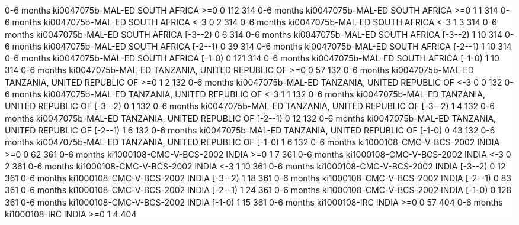 0-6 months    ki0047075b-MAL-ED          SOUTH AFRICA                   >=0                   0      112     314
0-6 months    ki0047075b-MAL-ED          SOUTH AFRICA                   >=0                   1        1     314
0-6 months    ki0047075b-MAL-ED          SOUTH AFRICA                   <-3                   0        2     314
0-6 months    ki0047075b-MAL-ED          SOUTH AFRICA                   <-3                   1        3     314
0-6 months    ki0047075b-MAL-ED          SOUTH AFRICA                   [-3--2)               0        6     314
0-6 months    ki0047075b-MAL-ED          SOUTH AFRICA                   [-3--2)               1       10     314
0-6 months    ki0047075b-MAL-ED          SOUTH AFRICA                   [-2--1)               0       39     314
0-6 months    ki0047075b-MAL-ED          SOUTH AFRICA                   [-2--1)               1       10     314
0-6 months    ki0047075b-MAL-ED          SOUTH AFRICA                   [-1-0)                0      121     314
0-6 months    ki0047075b-MAL-ED          SOUTH AFRICA                   [-1-0)                1       10     314
0-6 months    ki0047075b-MAL-ED          TANZANIA, UNITED REPUBLIC OF   >=0                   0       57     132
0-6 months    ki0047075b-MAL-ED          TANZANIA, UNITED REPUBLIC OF   >=0                   1        2     132
0-6 months    ki0047075b-MAL-ED          TANZANIA, UNITED REPUBLIC OF   <-3                   0        0     132
0-6 months    ki0047075b-MAL-ED          TANZANIA, UNITED REPUBLIC OF   <-3                   1        1     132
0-6 months    ki0047075b-MAL-ED          TANZANIA, UNITED REPUBLIC OF   [-3--2)               0        1     132
0-6 months    ki0047075b-MAL-ED          TANZANIA, UNITED REPUBLIC OF   [-3--2)               1        4     132
0-6 months    ki0047075b-MAL-ED          TANZANIA, UNITED REPUBLIC OF   [-2--1)               0       12     132
0-6 months    ki0047075b-MAL-ED          TANZANIA, UNITED REPUBLIC OF   [-2--1)               1        6     132
0-6 months    ki0047075b-MAL-ED          TANZANIA, UNITED REPUBLIC OF   [-1-0)                0       43     132
0-6 months    ki0047075b-MAL-ED          TANZANIA, UNITED REPUBLIC OF   [-1-0)                1        6     132
0-6 months    ki1000108-CMC-V-BCS-2002   INDIA                          >=0                   0       62     361
0-6 months    ki1000108-CMC-V-BCS-2002   INDIA                          >=0                   1        7     361
0-6 months    ki1000108-CMC-V-BCS-2002   INDIA                          <-3                   0        2     361
0-6 months    ki1000108-CMC-V-BCS-2002   INDIA                          <-3                   1       10     361
0-6 months    ki1000108-CMC-V-BCS-2002   INDIA                          [-3--2)               0       12     361
0-6 months    ki1000108-CMC-V-BCS-2002   INDIA                          [-3--2)               1       18     361
0-6 months    ki1000108-CMC-V-BCS-2002   INDIA                          [-2--1)               0       83     361
0-6 months    ki1000108-CMC-V-BCS-2002   INDIA                          [-2--1)               1       24     361
0-6 months    ki1000108-CMC-V-BCS-2002   INDIA                          [-1-0)                0      128     361
0-6 months    ki1000108-CMC-V-BCS-2002   INDIA                          [-1-0)                1       15     361
0-6 months    ki1000108-IRC              INDIA                          >=0                   0       57     404
0-6 months    ki1000108-IRC              INDIA                          >=0                   1        4     404